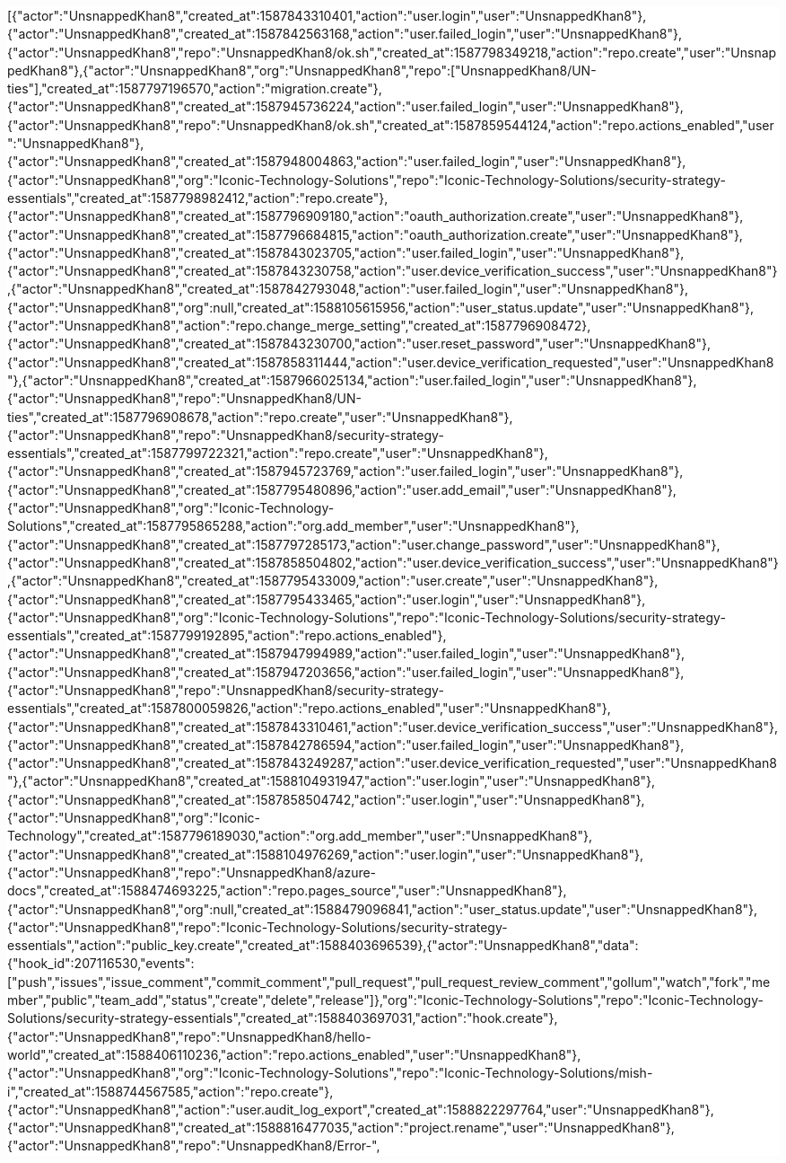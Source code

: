 [{"actor":"UnsnappedKhan8","created_at":1587843310401,"action":"user.login","user":"UnsnappedKhan8"},{"actor":"UnsnappedKhan8","created_at":1587842563168,"action":"user.failed_login","user":"UnsnappedKhan8"},{"actor":"UnsnappedKhan8","repo":"UnsnappedKhan8/ok.sh","created_at":1587798349218,"action":"repo.create","user":"UnsnappedKhan8"},{"actor":"UnsnappedKhan8","org":"UnsnappedKhan8","repo":["UnsnappedKhan8/UN-ties"],"created_at":1587797196570,"action":"migration.create"},{"actor":"UnsnappedKhan8","created_at":1587945736224,"action":"user.failed_login","user":"UnsnappedKhan8"},{"actor":"UnsnappedKhan8","repo":"UnsnappedKhan8/ok.sh","created_at":1587859544124,"action":"repo.actions_enabled","user":"UnsnappedKhan8"},{"actor":"UnsnappedKhan8","created_at":1587948004863,"action":"user.failed_login","user":"UnsnappedKhan8"},{"actor":"UnsnappedKhan8","org":"Iconic-Technology-Solutions","repo":"Iconic-Technology-Solutions/security-strategy-essentials","created_at":1587798982412,"action":"repo.create"},{"actor":"UnsnappedKhan8","created_at":1587796909180,"action":"oauth_authorization.create","user":"UnsnappedKhan8"},{"actor":"UnsnappedKhan8","created_at":1587796684815,"action":"oauth_authorization.create","user":"UnsnappedKhan8"},{"actor":"UnsnappedKhan8","created_at":1587843023705,"action":"user.failed_login","user":"UnsnappedKhan8"},{"actor":"UnsnappedKhan8","created_at":1587843230758,"action":"user.device_verification_success","user":"UnsnappedKhan8"},{"actor":"UnsnappedKhan8","created_at":1587842793048,"action":"user.failed_login","user":"UnsnappedKhan8"},{"actor":"UnsnappedKhan8","org":null,"created_at":1588105615956,"action":"user_status.update","user":"UnsnappedKhan8"},{"actor":"UnsnappedKhan8","action":"repo.change_merge_setting","created_at":1587796908472},{"actor":"UnsnappedKhan8","created_at":1587843230700,"action":"user.reset_password","user":"UnsnappedKhan8"},{"actor":"UnsnappedKhan8","created_at":1587858311444,"action":"user.device_verification_requested","user":"UnsnappedKhan8"},{"actor":"UnsnappedKhan8","created_at":1587966025134,"action":"user.failed_login","user":"UnsnappedKhan8"},{"actor":"UnsnappedKhan8","repo":"UnsnappedKhan8/UN-ties","created_at":1587796908678,"action":"repo.create","user":"UnsnappedKhan8"},{"actor":"UnsnappedKhan8","repo":"UnsnappedKhan8/security-strategy-essentials","created_at":1587799722321,"action":"repo.create","user":"UnsnappedKhan8"},{"actor":"UnsnappedKhan8","created_at":1587945723769,"action":"user.failed_login","user":"UnsnappedKhan8"},{"actor":"UnsnappedKhan8","created_at":1587795480896,"action":"user.add_email","user":"UnsnappedKhan8"},{"actor":"UnsnappedKhan8","org":"Iconic-Technology-Solutions","created_at":1587795865288,"action":"org.add_member","user":"UnsnappedKhan8"},{"actor":"UnsnappedKhan8","created_at":1587797285173,"action":"user.change_password","user":"UnsnappedKhan8"},{"actor":"UnsnappedKhan8","created_at":1587858504802,"action":"user.device_verification_success","user":"UnsnappedKhan8"},{"actor":"UnsnappedKhan8","created_at":1587795433009,"action":"user.create","user":"UnsnappedKhan8"},{"actor":"UnsnappedKhan8","created_at":1587795433465,"action":"user.login","user":"UnsnappedKhan8"},{"actor":"UnsnappedKhan8","org":"Iconic-Technology-Solutions","repo":"Iconic-Technology-Solutions/security-strategy-essentials","created_at":1587799192895,"action":"repo.actions_enabled"},{"actor":"UnsnappedKhan8","created_at":1587947994989,"action":"user.failed_login","user":"UnsnappedKhan8"},{"actor":"UnsnappedKhan8","created_at":1587947203656,"action":"user.failed_login","user":"UnsnappedKhan8"},{"actor":"UnsnappedKhan8","repo":"UnsnappedKhan8/security-strategy-essentials","created_at":1587800059826,"action":"repo.actions_enabled","user":"UnsnappedKhan8"},{"actor":"UnsnappedKhan8","created_at":1587843310461,"action":"user.device_verification_success","user":"UnsnappedKhan8"},{"actor":"UnsnappedKhan8","created_at":1587842786594,"action":"user.failed_login","user":"UnsnappedKhan8"},{"actor":"UnsnappedKhan8","created_at":1587843249287,"action":"user.device_verification_requested","user":"UnsnappedKhan8"},{"actor":"UnsnappedKhan8","created_at":1588104931947,"action":"user.login","user":"UnsnappedKhan8"},{"actor":"UnsnappedKhan8","created_at":1587858504742,"action":"user.login","user":"UnsnappedKhan8"},{"actor":"UnsnappedKhan8","org":"Iconic-Technology","created_at":1587796189030,"action":"org.add_member","user":"UnsnappedKhan8"},{"actor":"UnsnappedKhan8","created_at":1588104976269,"action":"user.login","user":"UnsnappedKhan8"},{"actor":"UnsnappedKhan8","repo":"UnsnappedKhan8/azure-docs","created_at":1588474693225,"action":"repo.pages_source","user":"UnsnappedKhan8"},{"actor":"UnsnappedKhan8","org":null,"created_at":1588479096841,"action":"user_status.update","user":"UnsnappedKhan8"},{"actor":"UnsnappedKhan8","repo":"Iconic-Technology-Solutions/security-strategy-essentials","action":"public_key.create","created_at":1588403696539},{"actor":"UnsnappedKhan8","data":{"hook_id":207116530,"events":["push","issues","issue_comment","commit_comment","pull_request","pull_request_review_comment","gollum","watch","fork","member","public","team_add","status","create","delete","release"]},"org":"Iconic-Technology-Solutions","repo":"Iconic-Technology-Solutions/security-strategy-essentials","created_at":1588403697031,"action":"hook.create"},{"actor":"UnsnappedKhan8","repo":"UnsnappedKhan8/hello-world","created_at":1588406110236,"action":"repo.actions_enabled","user":"UnsnappedKhan8"},{"actor":"UnsnappedKhan8","org":"Iconic-Technology-Solutions","repo":"Iconic-Technology-Solutions/mish-i","created_at":1588744567585,"action":"repo.create"},{"actor":"UnsnappedKhan8","action":"user.audit_log_export","created_at":1588822297764,"user":"UnsnappedKhan8"},{"actor":"UnsnappedKhan8","created_at":1588816477035,"action":"project.rename","user":"UnsnappedKhan8"},{"actor":"UnsnappedKhan8","repo":"UnsnappedKhan8/Error-",